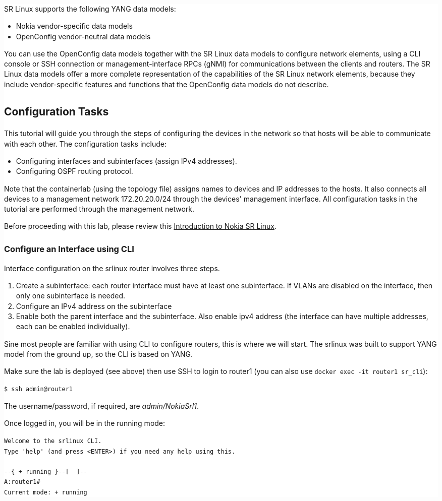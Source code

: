 SR Linux supports the following YANG data models:

- Nokia vendor-specific data models
- OpenConfig vendor-neutral data models

You can use the OpenConfig data models together with the SR Linux data models to configure network elements, using a CLI console or SSH connection or management-interface RPCs (gNMI) for communications between the clients and routers. The SR Linux data models offer a more complete representation of the capabilities of the SR Linux network elements, because they include vendor-specific features and functions that the OpenConfig data models do not describe.


## Configuration Tasks

This tutorial will guide you through the steps of configuring the devices in the network so that hosts will be able to communicate with each other. The configuration tasks include:

- Configuring interfaces and subinterfaces (assign IPv4 addresses).
- Configuring OSPF routing protocol.

Note that the containerlab (using the topology file) assigns names to devices and IP addresses to the hosts. It also connects all devices to a management network 172.20.20.0/24 through the devices' management interface. All configuration tasks in the tutorial are performed through the management network.

Before proceeding with this lab, please review this [Introduction to Nokia SR Linux](https://martimy.github.io/clab_srl_dcn/srlinux.html).

### Configure an Interface using CLI

Interface configuration on the srlinux router involves three steps.

1. Create a subinterface: each router interface must have at least one subinterface. If VLANs are disabled on the interface, then only one subinterface is needed.
2. Configure an IPv4 address on the subinterface
3. Enable both the parent interface and the subinterface. Also enable ipv4 address (the interface can have multiple addresses, each can be enabled individually).

Sine most people are familiar with using CLI to configure routers, this is where we will start. The srlinux was built to support YANG model from the ground up, so the CLI is based on YANG.


Make sure the lab is deployed (see above) then use SSH to login to router1 (you can also use `docker exec -it router1 sr_cli`):

```
$ ssh admin@router1
```

The username/password, if required, are *admin/NokiaSrl1*.

Once logged in, you will be in the running mode:

```
Welcome to the srlinux CLI.
Type 'help' (and press <ENTER>) if you need any help using this.

--{ + running }--[  ]--
A:router1#
Current mode: + running
```
